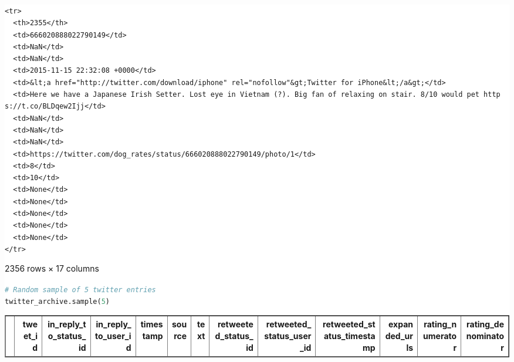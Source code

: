     <tr>
      <th>2355</th>
      <td>666020888022790149</td>
      <td>NaN</td>
      <td>NaN</td>
      <td>2015-11-15 22:32:08 +0000</td>
      <td>&lt;a href="http://twitter.com/download/iphone" rel="nofollow"&gt;Twitter for iPhone&lt;/a&gt;</td>
      <td>Here we have a Japanese Irish Setter. Lost eye in Vietnam (?). Big fan of relaxing on stair. 8/10 would pet https://t.co/BLDqew2Ijj</td>
      <td>NaN</td>
      <td>NaN</td>
      <td>NaN</td>
      <td>https://twitter.com/dog_rates/status/666020888022790149/photo/1</td>
      <td>8</td>
      <td>10</td>
      <td>None</td>
      <td>None</td>
      <td>None</td>
      <td>None</td>
      <td>None</td>
    </tr>
  </tbody>
</table>
<p>2356 rows × 17 columns</p>
</div>




```python
# Random sample of 5 twitter entries
twitter_archive.sample(5)
```




<div>
<style scoped>
    .dataframe tbody tr th:only-of-type {
        vertical-align: middle;
    }

    .dataframe tbody tr th {
        vertical-align: top;
    }

    .dataframe thead th {
        text-align: right;
    }
</style>
<table border="1" class="dataframe">
  <thead>
    <tr style="text-align: right;">
      <th></th>
      <th>tweet_id</th>
      <th>in_reply_to_status_id</th>
      <th>in_reply_to_user_id</th>
      <th>timestamp</th>
      <th>source</th>
      <th>text</th>
      <th>retweeted_status_id</th>
      <th>retweeted_status_user_id</th>
      <th>retweeted_status_timestamp</th>
      <th>expanded_urls</th>
      <th>rating_numerator</th>
      <th>rating_denominator</th>